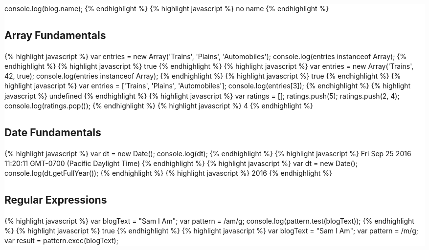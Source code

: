 console.log(blog.name);
{% endhighlight %}
{% highlight javascript %}
no name
{% endhighlight %}
<h2>Array Fundamentals</h2>
{% highlight javascript %}
var entries = new Array('Trains', 'Plains', 'Automobiles');
console.log(entries instanceof Array);
{% endhighlight %}
{% highlight javascript %}
true
{% endhighlight %}
{% highlight javascript %}
var entries = new Array('Trains', 42, true);
console.log(entries instanceof Array);
{% endhighlight %}
{% highlight javascript %}
true
{% endhighlight %}
{% highlight javascript %}
var entries = ['Trains', 'Plains', 'Automobiles'];
console.log(entries[3]);
{% endhighlight %}
{% highlight javascript %}
undefined
{% endhighlight %}
{% highlight javascript %}
var ratings = [];
ratings.push(5);
ratings.push(2, 4);
console.log(ratings.pop());
{% endhighlight %}
{% highlight javascript %}
4
{% endhighlight %}
<h2>Date Fundamentals</h2>
{% highlight javascript %}
var dt = new Date();
console.log(dt);
{% endhighlight %}
{% highlight javascript %}
Fri Sep 25 2016 11:20:11 GMT-0700 (Pacific Daylight Time)
{% endhighlight %}
{% highlight javascript %}
var dt = new Date();
console.log(dt.getFullYear());
{% endhighlight %}
{% highlight javascript %}
2016
{% endhighlight %}
<h2>Regular Expressions</h2>
{% highlight javascript %}
var blogText = "Sam I Am";
var pattern = /am/g;
console.log(pattern.test(blogText));
{% endhighlight %}
{% highlight javascript %}
true
{% endhighlight %}
{% highlight javascript %}
var blogText = "Sam I Am";
var pattern = /m/g;
var result = pattern.exec(blogText);